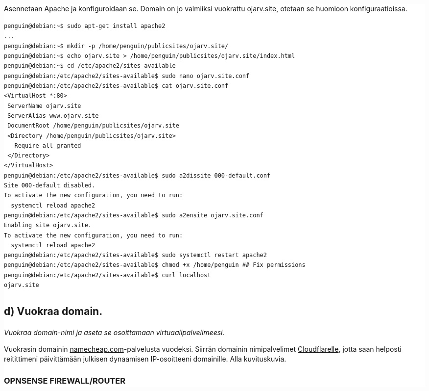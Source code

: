 Asennetaan Apache ja konfiguroidaan se. Domain on jo valmiiksi vuokrattu [ojarv.site](ojarv.site), otetaan se huomioon konfiguraatioissa.

```console
penguin@debian:~$ sudo apt-get install apache2
...
penguin@debian:~$ mkdir -p /home/penguin/publicsites/ojarv.site/
penguin@debian:~$ echo ojarv.site > /home/penguin/publicsites/ojarv.site/index.html
penguin@debian:~$ cd /etc/apache2/sites-available
penguin@debian:/etc/apache2/sites-available$ sudo nano ojarv.site.conf
penguin@debian:/etc/apache2/sites-available$ cat ojarv.site.conf
<VirtualHost *:80>
 ServerName ojarv.site
 ServerAlias www.ojarv.site
 DocumentRoot /home/penguin/publicsites/ojarv.site
 <Directory /home/penguin/publicsites/ojarv.site>
   Require all granted
 </Directory>
</VirtualHost>
penguin@debian:/etc/apache2/sites-available$ sudo a2dissite 000-default.conf
Site 000-default disabled.
To activate the new configuration, you need to run:
  systemctl reload apache2
penguin@debian:/etc/apache2/sites-available$ sudo a2ensite ojarv.site.conf
Enabling site ojarv.site.
To activate the new configuration, you need to run:
  systemctl reload apache2
penguin@debian:/etc/apache2/sites-available$ sudo systemctl restart apache2
penguin@debian:/etc/apache2/sites-available$ chmod +x /home/penguin ## Fix permissions
penguin@debian:/etc/apache2/sites-available$ curl localhost
ojarv.site
```

## d) Vuokraa domain.
_Vuokraa domain-nimi ja aseta se osoittamaan virtuaalipalvelimeesi._

Vuokrasin domainin [namecheap.com](namecheap.com)-palvelusta vuodeksi. Siirrän domainin nimipalvelimet [Cloudflarelle](https://www.cloudflare.com/), jotta saan helposti reitittimeni päivittämään julkisen dynaamisen IP-osoitteeni domainille. Alla kuvituskuvia.

### OPNSENSE FIREWALL/ROUTER